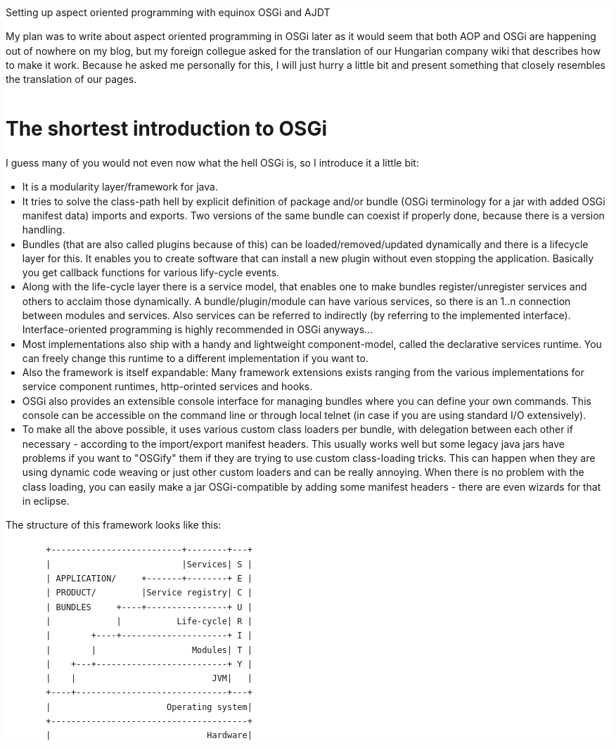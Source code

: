 Setting up aspect oriented programming with equinox OSGi and AJDT

My plan was to write about aspect oriented programming in OSGi later as it would seem that both AOP and OSGi are happening out of nowhere on my blog, but my foreign collegue asked for the translation of our Hungarian company wiki that describes how to make it work. Because he asked me personally for this, I will just hurry a little bit and present something that closely resembles the translation of our pages.

The shortest introduction to OSGi
=================================

I guess many of you would not even now what the hell OSGi is, so I introduce it a little bit:

* It is a modularity layer/framework for java.
* It tries to solve the class-path hell by explicit definition of package and/or bundle (OSGi terminology for a jar with added OSGi manifest data) imports and exports. Two versions of the same bundle can coexist if properly done, because there is a version handling.
* Bundles (that are also called plugins because of this) can be loaded/removed/updated dynamically and there is a lifecycle layer for this. It enables you to create software that can install a new plugin without even stopping the application. Basically you get callback functions for various lify-cycle events.
* Along with the life-cycle layer there is a service model, that enables one to make bundles register/unregister services and others to acclaim those dynamically. A bundle/plugin/module can have various services, so there is an 1..n connection between modules and services. Also services can be referred to indirectly (by referring to the implemented interface). Interface-oriented programming is highly recommended in OSGi anyways...
* Most implementations also ship with a handy and lightweight component-model, called the declarative services runtime. You can freely change this runtime to a different implementation if you want to.
* Also the framework is itself expandable: Many framework extensions exists ranging from the various implementations for service component runtimes, http-orinted services and hooks.
* OSGi also provides an extensible console interface for managing bundles where you can define your own commands. This console can be accessible on the command line or through local telnet (in case if you are using standard I/O extensively).
* To make all the above possible, it uses various custom class loaders per bundle, with delegation between each other if necessary - according to the import/export manifest headers. This usually works well but some legacy java jars have problems if you want to "OSGify" them if they are trying to use custom class-loading tricks. This can happen when they are using dynamic code weaving or just other custom loaders and can be really annoying. When there is no problem with the class loading, you can easily make a jar OSGi-compatible by adding some manifest headers - there are even wizards for that in eclipse.

The structure of this framework looks like this:

			+--------------------------+--------+---+
			|                          |Services| S |
			| APPLICATION/     +-------+--------+ E |
			| PRODUCT/         |Service registry| C |
			| BUNDLES     +----+----------------+ U |
			|             |           Life-cycle| R |
			|        +----+---------------------+ I |
			|        |                   Modules| T |
			|    +---+--------------------------+ Y |
			|    |                           JVM|   |
			+----+------------------------------+---+
			|                       Operating system|
			+---------------------------------------+
			|                               Hardware|